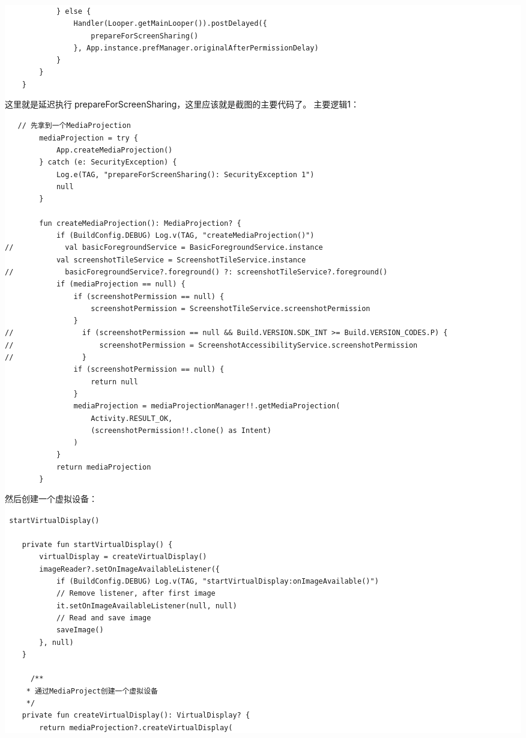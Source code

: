 ```
            } else {
                Handler(Looper.getMainLooper()).postDelayed({
                    prepareForScreenSharing()
                }, App.instance.prefManager.originalAfterPermissionDelay)
            }
        }
    }
```
这里就是延迟执行 prepareForScreenSharing，这里应该就是截图的主要代码了。
主要逻辑1：
```
   // 先拿到一个MediaProjection
        mediaProjection = try {
            App.createMediaProjection()
        } catch (e: SecurityException) {
            Log.e(TAG, "prepareForScreenSharing(): SecurityException 1")
            null
        }

        fun createMediaProjection(): MediaProjection? {
            if (BuildConfig.DEBUG) Log.v(TAG, "createMediaProjection()")
//            val basicForegroundService = BasicForegroundService.instance
            val screenshotTileService = ScreenshotTileService.instance
//            basicForegroundService?.foreground() ?: screenshotTileService?.foreground()
            if (mediaProjection == null) {
                if (screenshotPermission == null) {
                    screenshotPermission = ScreenshotTileService.screenshotPermission
                }
//                if (screenshotPermission == null && Build.VERSION.SDK_INT >= Build.VERSION_CODES.P) {
//                    screenshotPermission = ScreenshotAccessibilityService.screenshotPermission
//                }
                if (screenshotPermission == null) {
                    return null
                }
                mediaProjection = mediaProjectionManager!!.getMediaProjection(
                    Activity.RESULT_OK,
                    (screenshotPermission!!.clone() as Intent)
                )
            }
            return mediaProjection
        }
```

然后创建一个虚拟设备：
```
 startVirtualDisplay()

    private fun startVirtualDisplay() {
        virtualDisplay = createVirtualDisplay()
        imageReader?.setOnImageAvailableListener({
            if (BuildConfig.DEBUG) Log.v(TAG, "startVirtualDisplay:onImageAvailable()")
            // Remove listener, after first image
            it.setOnImageAvailableListener(null, null)
            // Read and save image
            saveImage()
        }, null)
    }

      /**
     * 通过MediaProject创建一个虚拟设备
     */
    private fun createVirtualDisplay(): VirtualDisplay? {
        return mediaProjection?.createVirtualDisplay(
```